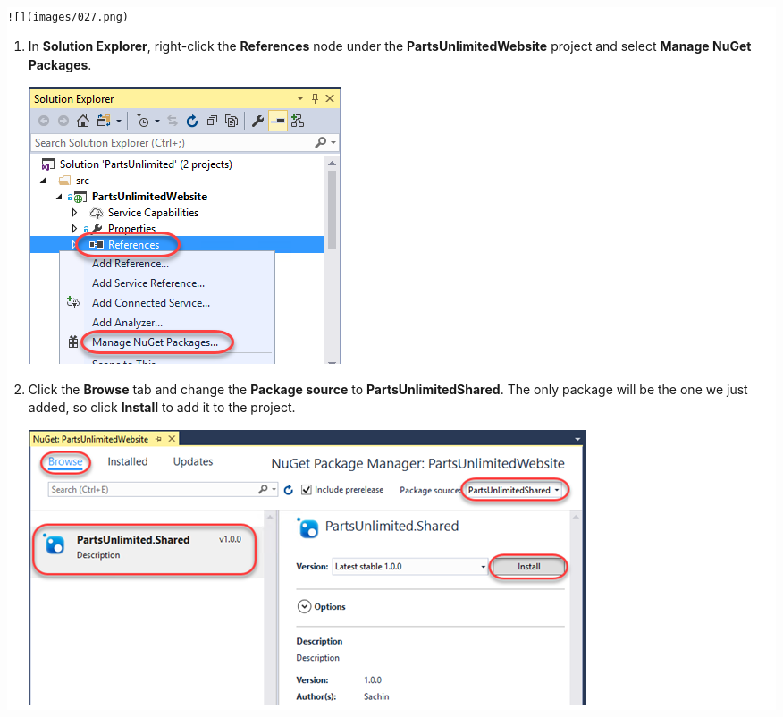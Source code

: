     ![](images/027.png)

1. In **Solution Explorer**, right-click the **References** node under the **PartsUnlimitedWebsite** project and select **Manage NuGet Packages**.

    ![](images/028.png)

1. Click the **Browse** tab and change the **Package source** to **PartsUnlimitedShared**. The only package will be the one we just added, so click **Install** to add it to the project.

    ![](images/029.png)
